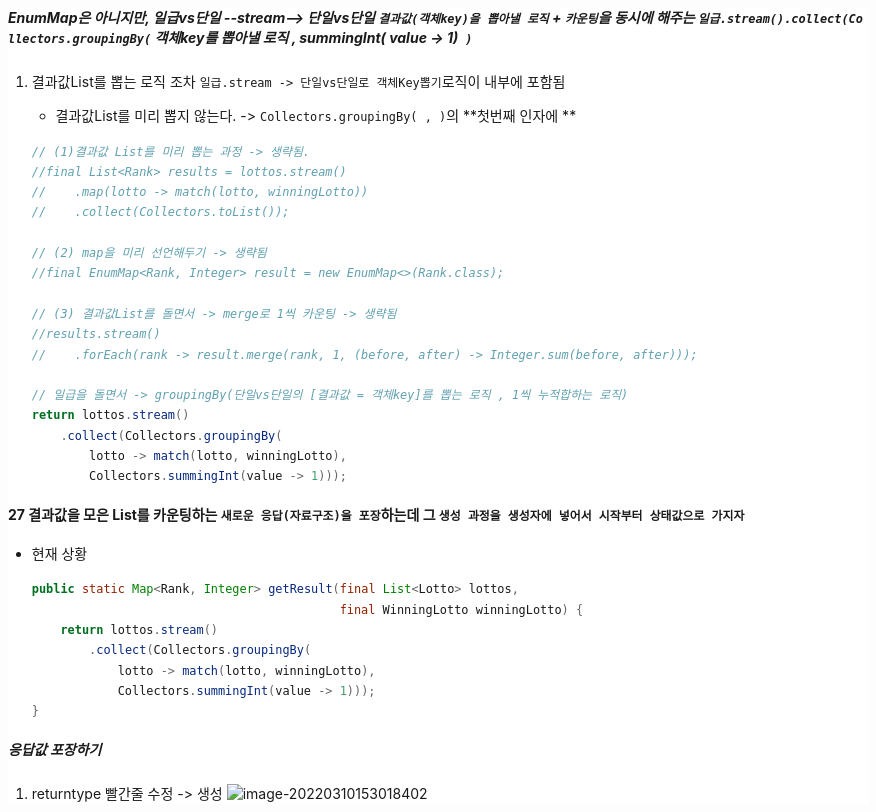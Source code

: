 

##### EnumMap은 아니지만, 일급vs단일 --stream--> 단일vs단일 `결과값(객체key)을 뽑아낼 로직` + `카운팅`을 동시에 해주는 `일급.stream().collect(Collectors.groupingBy(` 객체key를 뽑아낼 로직 , summingInt( value -> 1)` )`

1. 결과값List를 뽑는 로직 조차 `일급.stream -> 단일vs단일로 객체Key뽑기`로직이 내부에 포함됨

    - 결과값List를 미리 뽑지 않는다. -> `Collectors.groupingBy( , )`의 **첫번째 인자에 ** 

    ```java
    // (1)결과값 List를 미리 뽑는 과정 -> 생략됨.
    //final List<Rank> results = lottos.stream()
    //    .map(lotto -> match(lotto, winningLotto))
    //    .collect(Collectors.toList());
    
    // (2) map을 미리 선언해두기 -> 생략됨
    //final EnumMap<Rank, Integer> result = new EnumMap<>(Rank.class);
    
    // (3) 결과값List를 돌면서 -> merge로 1씩 카운팅 -> 생략됨
    //results.stream()
    //    .forEach(rank -> result.merge(rank, 1, (before, after) -> Integer.sum(before, after)));
    
    // 일급을 돌면서 -> groupingBy(단일vs단일의 [결과값 = 객체key]를 뽑는 로직 , 1씩 누적합하는 로직)
    return lottos.stream()
        .collect(Collectors.groupingBy(
            lotto -> match(lotto, winningLotto),
            Collectors.summingInt(value -> 1)));
    
    ```

    





#### 27 결과값을 모은 List를 카운팅하는 `새로운 응답(자료구조)을 포장`하는데  그 `생성 과정을 생성자에 넣어서 시작부터 상태값으로 가지자`

- 현재 상황

    ```java
    public static Map<Rank, Integer> getResult(final List<Lotto> lottos,
                                               final WinningLotto winningLotto) {
        return lottos.stream()
            .collect(Collectors.groupingBy(
                lotto -> match(lotto, winningLotto),
                Collectors.summingInt(value -> 1)));
    }
    ```

    

##### 응답값 포장하기

1. returntype 빨간줄 수정 -> 생성
    ![image-20220310153018402](https://raw.githubusercontent.com/is3js/screenshots/main/image-20220310153018402.png)

